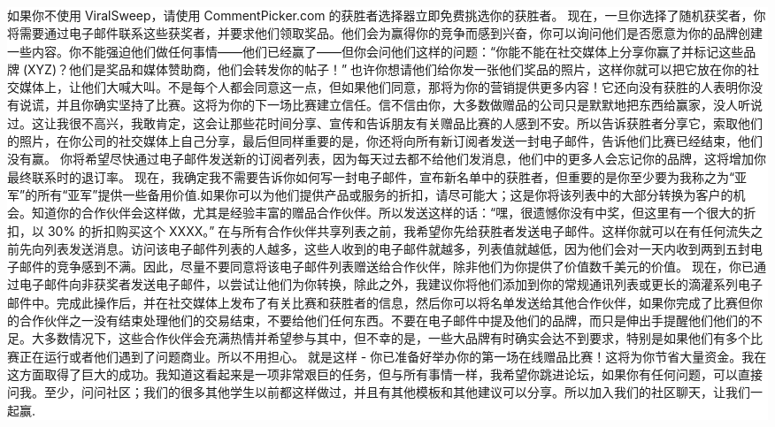 如果你不使用 ViralSweep，请使用 CommentPicker.com 的获胜者选择器立即免费挑选你的获胜者。
现在，一旦你选择了随机获奖者，你将需要通过电子邮件联系这些获奖者，并要求他们领取奖品。他们会为赢得你的竞争而感到兴奋，你可以询问他们是否愿意为你的品牌创建一些内容。你不能强迫他们做任何事情——他们已经赢了——但你会问他们这样的问题：“你能不能在社交媒体上分享你赢了并标记这些品牌 (XYZ)？他们是奖品和媒体赞助商，他们会转发你的帖子！”
也许你想请他们给你发一张他们奖品的照片，这样你就可以把它放在你的社交媒体上，让他们大喊大叫。不是每个人都会同意这一点，但如果他们同意，那将为你的营销提供更多内容！它还向没有获胜的人表明你没有说谎，并且你确实坚持了比赛。这将为你的下一场比赛建立信任。信不信由你，大多数做赠品的公司只是默默地把东西给赢家，没人听说过。这让我很不高兴，我敢肯定，这会让那些花时间分享、宣传和告诉朋友有关赠品比赛的人感到不安。所以告诉获胜者分享它，索取他们的照片，在你公司的社交媒体上自己分享，最后但同样重要的是，你还将向所有新订阅者发送一封电子邮件，告诉他们比赛已经结束，他们没有赢。
你将希望尽快通过电子邮件发送新的订阅者列表，因为每天过去都不给他们发消息，他们中的更多人会忘记你的品牌，这将增加你最终联系时的退订率。
现在，我确定我不需要告诉你如何写一封电子邮件，宣布新名单中的获胜者，但重要的是你至少要为我称之为“亚军”的所有“亚军”提供一些备用价值.如果你可以为他们提供产品或服务的折扣，请尽可能大；这是你将该列表中的大部分转换为客户的机会。知道你的合作伙伴会这样做，尤其是经验丰富的赠品合作伙伴。所以发送这样的话：“嘿，很遗憾你没有中奖，但这里有一个很大的折扣，以 30% 的折扣购买这个 XXXX。”
在与所有合作伙伴共享列表之前，我希望你先给获胜者发送电子邮件。这样你就可以在有任何流失之前先向列表发送消息。访问该电子邮件列表的人越多，这些人收到的电子邮件就越多，列表值就越低，因为他们会对一天内收到两到五封电子邮件的竞争感到不满。因此，尽量不要同意将该电子邮件列表赠送给合作伙伴，除非他们为你提供了价值数千美元的价值。
现在，你已通过电子邮件向非获奖者发送电子邮件，以尝试让他们为你转换，除此之外，我建议你将他们添加到你的常规通讯列表或更长的滴灌系列电子邮件中。完成此操作后，并在社交媒体上发布了有关比赛和获胜者的信息，然后你可以将名单发送给其他合作伙伴，如果你完成了比赛但你的合作伙伴之一没有结束处理他们的交易结束，不要给他们任何东西。不要在电子邮件中提及他们的品牌，而只是伸出手提醒他们他们的不足。大多数情况下，这些合作伙伴会充满热情并希望参与其中，但不幸的是，一些大品牌有时确实会达不到要求，特别是如果他们有多个比赛正在运行或者他们遇到了问题商业。所以不用担心。
就是这样 - 你已准备好举办你的第一场在线赠品比赛！这将为你节省大量资金。我在这方面取得了巨大的成功。我知道这看起来是一项非常艰巨的任务，但与所有事情一样，我希望你跳进论坛，如果你有任何问题，可以直接问我。至少，问问社区；我们的很多其他学生以前都这样做过，并且有其他模板和其他建议可以分享。所以加入我们的社区聊天，让我们一起赢.
